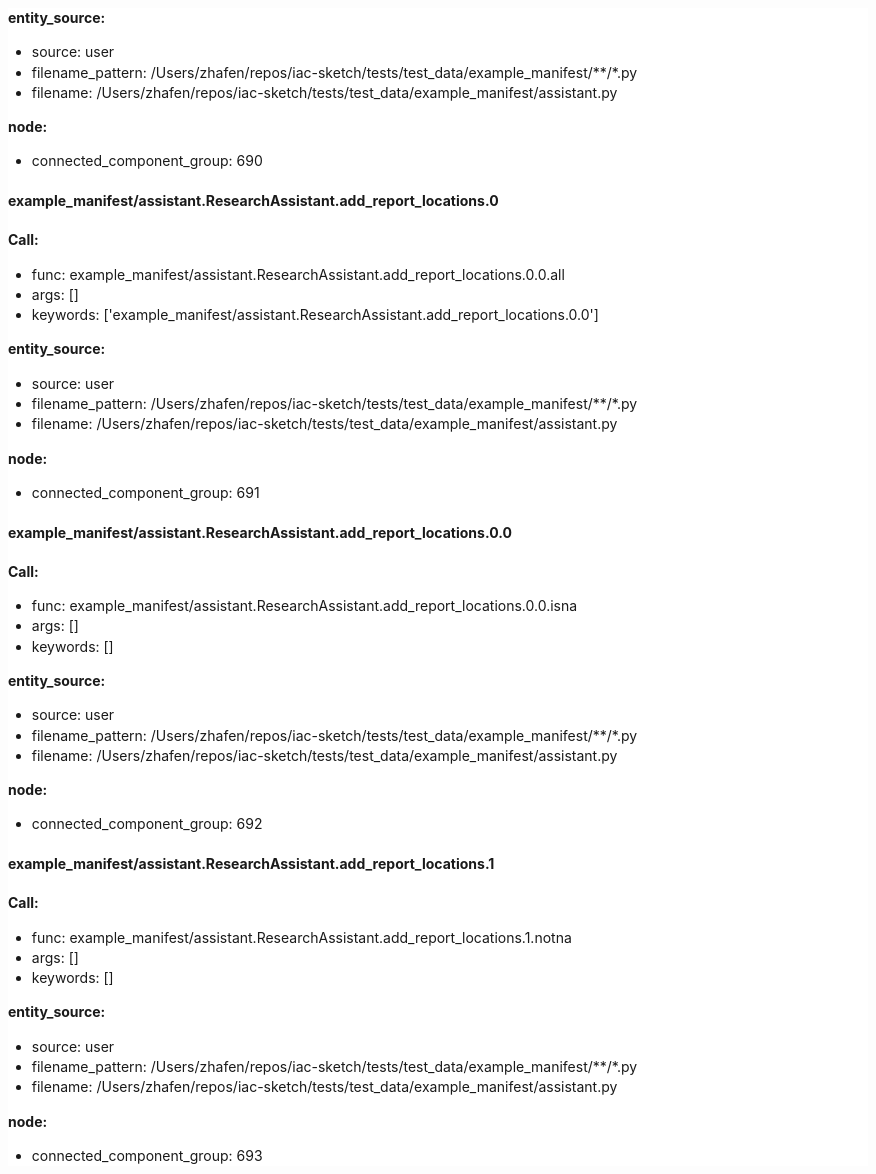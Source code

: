 **entity_source:**
- source: user
- filename_pattern: /Users/zhafen/repos/iac-sketch/tests/test_data/example_manifest/**/*.py
- filename: /Users/zhafen/repos/iac-sketch/tests/test_data/example_manifest/assistant.py

**node:**
- connected_component_group: 690


#### example_manifest/assistant.ResearchAssistant.add_report_locations.0

**Call:**
- func: example_manifest/assistant.ResearchAssistant.add_report_locations.0.0.all
- args: []
- keywords: ['example_manifest/assistant.ResearchAssistant.add_report_locations.0.0']

**entity_source:**
- source: user
- filename_pattern: /Users/zhafen/repos/iac-sketch/tests/test_data/example_manifest/**/*.py
- filename: /Users/zhafen/repos/iac-sketch/tests/test_data/example_manifest/assistant.py

**node:**
- connected_component_group: 691


#### example_manifest/assistant.ResearchAssistant.add_report_locations.0.0

**Call:**
- func: example_manifest/assistant.ResearchAssistant.add_report_locations.0.0.isna
- args: []
- keywords: []

**entity_source:**
- source: user
- filename_pattern: /Users/zhafen/repos/iac-sketch/tests/test_data/example_manifest/**/*.py
- filename: /Users/zhafen/repos/iac-sketch/tests/test_data/example_manifest/assistant.py

**node:**
- connected_component_group: 692


#### example_manifest/assistant.ResearchAssistant.add_report_locations.1

**Call:**
- func: example_manifest/assistant.ResearchAssistant.add_report_locations.1.notna
- args: []
- keywords: []

**entity_source:**
- source: user
- filename_pattern: /Users/zhafen/repos/iac-sketch/tests/test_data/example_manifest/**/*.py
- filename: /Users/zhafen/repos/iac-sketch/tests/test_data/example_manifest/assistant.py

**node:**
- connected_component_group: 693
